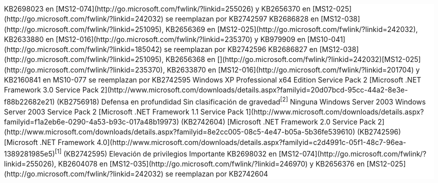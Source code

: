 <td style="border:1px solid black;">
KB2698023 en [MS12-074](http://go.microsoft.com/fwlink/?linkid=255026) y KB2656370 en [MS12-025](http://go.microsoft.com/fwlink/?linkid=242032) se reemplazan por KB2742597  
KB2686828 en [MS12-038](http://go.microsoft.com/fwlink/?linkid=251095), KB2656369 en [MS12-025](http://go.microsoft.com/fwlink/?linkid=242032), KB2633880 en [MS12-016](http://go.microsoft.com/fwlink/?linkid=235370) y KB979909 en [MS10-041](http://go.microsoft.com/fwlink/?linkid=185042) se reemplazan por KB2742596  
KB2686827 en [MS12-038](http://go.microsoft.com/fwlink/?linkid=251095), KB2656368 en [](http://go.microsoft.com/fwlink/?linkid=242032)[MS12-025](http://go.microsoft.com/fwlink/?linkid=235370)</a>, KB2633870 en [MS12-016](http://go.microsoft.com/fwlink/?linkid=201704) y KB2160841 en MS10-077 se reemplazan por KB2742595
</td>
</tr>
<tr class="alternateRow">
<td style="border:1px solid black;">
Windows XP Professional x64 Edition Service Pack 2
</td>
<td style="border:1px solid black;">
[Microsoft .NET Framework 3.0 Service Pack 2](http://www.microsoft.com/downloads/details.aspx?familyid=20d07bcd-95cc-44a2-8e3e-f88b22682e21)  
(KB2756918)
</td>
<td style="border:1px solid black;">
Defensa en profundidad
</td>
<td style="border:1px solid black;">
Sin clasificación de gravedad<sup>[2]</sup>
</td>
<td style="border:1px solid black;">
Ninguna
</td>
</tr>
<tr>
<th colspan="5">
Windows Server 2003
</th>
</tr>
<tr>
<td style="border:1px solid black;">
Windows Server 2003 Service Pack 2
</td>
<td style="border:1px solid black;">
[Microsoft .NET Framework 1.1 Service Pack 1](http://www.microsoft.com/downloads/details.aspx?familyid=f1a2eb6e-0290-4a53-b93c-017a48b19973)  
(KB2742604)  
[Microsoft .NET Framework 2.0 Service Pack 2](http://www.microsoft.com/downloads/details.aspx?familyid=8e2cc005-08c5-4e47-b05a-5b36fe539610)  
(KB2742596)  
[Microsoft .NET Framework 4.0](http://www.microsoft.com/downloads/details.aspx?familyid=c2d4991c-05f1-48c7-96ea-1389281985e5)<sup>[1]</sup>
(KB2742595)
</td>
<td style="border:1px solid black;">
Elevación de privilegios
</td>
<td style="border:1px solid black;">
Importante
</td>
<td style="border:1px solid black;">
KB2698032 en [MS12-074](http://go.microsoft.com/fwlink/?linkid=255026), KB2604078 en [MS12-035](http://go.microsoft.com/fwlink/?linkid=246970) y KB2656376 en [MS12-025](http://go.microsoft.com/fwlink/?linkid=242032) se reemplazan por KB2742604  